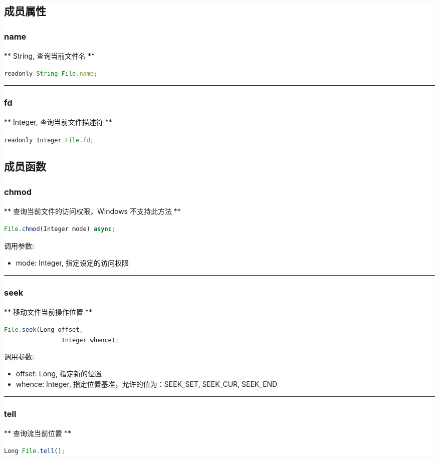<g id="edge3" class="edge">
<title>SeekableStream-&gt;File</title>
<path fill="none" stroke="#000000" d="M41.5,-103.407C41.5,-94.7393 41.5,-86.2278 41.5,-78.3765"/>
<polygon fill="#000000" stroke="#000000" points="38.0001,-103.6237 41.5,-113.6238 45.0001,-103.6238 38.0001,-103.6237"/>
</g>
</g>
</svg></div>

## 成员属性
        
### name
** String, 查询当前文件名 **
```JavaScript
readonly String File.name;
```

--------------------------
### fd
** Integer, 查询当前文件描述符 **
```JavaScript
readonly Integer File.fd;
```

## 成员函数
        
### chmod
** 查询当前文件的访问权限，Windows 不支持此方法 **
```JavaScript
File.chmod(Integer mode) async;
```

调用参数:
* mode: Integer, 指定设定的访问权限

--------------------------
### seek
** 移动文件当前操作位置 **
```JavaScript
File.seek(Long offset,
                Integer whence);
```

调用参数:
* offset: Long, 指定新的位置
* whence: Integer, 指定位置基准，允许的值为：SEEK_SET, SEEK_CUR, SEEK_END

--------------------------
### tell
** 查询流当前位置 **
```JavaScript
Long File.tell();
```
